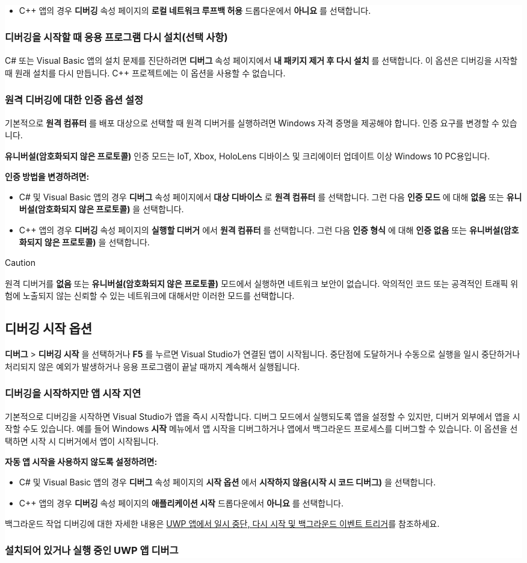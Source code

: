 - C++ 앱의 경우 **디버깅** 속성 페이지의 **로컬 네트워크 루프백 허용** 드롭다운에서 **아니요** 를 선택합니다.

### <a name="reinstall-the-app-when-you-start-debugging-optional"></a><a name="BKMK__Optional__Reinstall_the_app_when_you_start_debugging"></a> 디버깅을 시작할 때 응용 프로그램 다시 설치(선택 사항)
 C# 또는 Visual Basic 앱의 설치 문제를 진단하려면 **디버그** 속성 페이지에서 **내 패키지 제거 후 다시 설치** 를 선택합니다. 이 옵션은 디버깅을 시작할 때 원래 설치를 다시 만듭니다. C++ 프로젝트에는 이 옵션을 사용할 수 없습니다.

### <a name="set-authentication-options-for-remote-debugging"></a><a name="BKMK__Optional__Disable_authentication_requirement_to_start_the_remote_debugger"></a> 원격 디버깅에 대한 인증 옵션 설정

기본적으로 **원격 컴퓨터** 를 배포 대상으로 선택할 때 원격 디버거를 실행하려면 Windows 자격 증명을 제공해야 합니다. 인증 요구를 변경할 수 있습니다.

**유니버설(암호화되지 않은 프로토콜)** 인증 모드는 IoT, Xbox, HoloLens 디바이스 및 크리에이터 업데이트 이상 Windows 10 PC용입니다.

**인증 방법을 변경하려면:**

- C# 및 Visual Basic 앱의 경우 **디버그** 속성 페이지에서 **대상 디바이스** 로 **원격 컴퓨터** 를 선택합니다. 그런 다음 **인증 모드** 에 대해 **없음** 또는 **유니버설(암호화되지 않은 프로토콜)** 을 선택합니다.

- C++ 앱의 경우 **디버깅** 속성 페이지의 **실행할 디버거** 에서 **원격 컴퓨터** 를 선택합니다. 그런 다음 **인증 형식** 에 대해 **인증 없음** 또는 **유니버설(암호화되지 않은 프로토콜)** 을 선택합니다.

> [!CAUTION]
> 원격 디버거를 **없음** 또는 **유니버설(암호화되지 않은 프로토콜)** 모드에서 실행하면 네트워크 보안이 없습니다. 악의적인 코드 또는 공격적인 트래픽 위험에 노출되지 않는 신뢰할 수 있는 네트워크에 대해서만 이러한 모드를 선택합니다.

## <a name="debugging-start-options"></a><a name="BKMK_Start_the_debugging_session"></a> 디버깅 시작 옵션

**디버그** > **디버깅 시작** 을 선택하거나 **F5** 를 누르면 Visual Studio가 연결된 앱이 시작됩니다. 중단점에 도달하거나 수동으로 실행을 일시 중단하거나 처리되지 않은 예외가 발생하거나 응용 프로그램이 끝날 때까지 계속해서 실행됩니다.

### <a name="start-debugging-but-delay-app-start"></a><a name="BKMK_Start_debugging__F5__but_delay_the_app_start"></a> 디버깅을 시작하지만 앱 시작 지연

기본적으로 디버깅을 시작하면 Visual Studio가 앱을 즉시 시작합니다. 디버그 모드에서 실행되도록 앱을 설정할 수 있지만, 디버거 외부에서 앱을 시작할 수도 있습니다. 예를 들어 Windows **시작** 메뉴에서 앱 시작을 디버그하거나 앱에서 백그라운드 프로세스를 디버그할 수 있습니다. 이 옵션을 선택하면 시작 시 디버거에서 앱이 시작됩니다.

**자동 앱 시작을 사용하지 않도록 설정하려면:**

- C# 및 Visual Basic 앱의 경우 **디버그** 속성 페이지의 **시작 옵션** 에서 **시작하지 않음(시작 시 코드 디버그)** 을 선택합니다.

- C++ 앱의 경우 **디버깅** 속성 페이지의 **애플리케이션 시작** 드롭다운에서 **아니요** 를 선택합니다.

백그라운드 작업 디버깅에 대한 자세한 내용은 [UWP 앱에서 일시 중단, 다시 시작 및 백그라운드 이벤트 트리거](../debugger/how-to-trigger-suspend-resume-and-background-events-for-windows-store-apps-in-visual-studio.md)를 참조하세요.

### <a name="debug-an-installed-or-running-uwp-app"></a><a name="BKMK_Start_an_installed_app_in_the_debugger"></a> 설치되어 있거나 실행 중인 UWP 앱 디버그
